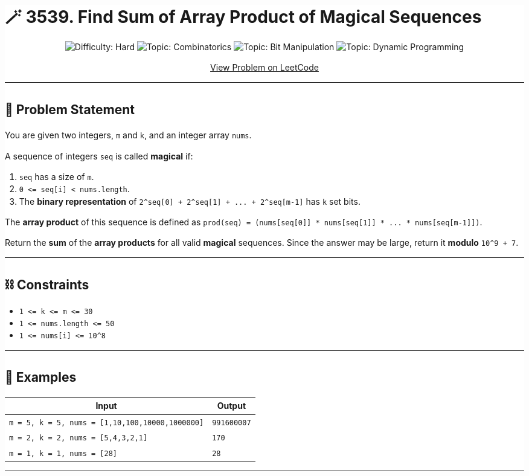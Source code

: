 # 🪄 3539. Find Sum of Array Product of Magical Sequences

<p align="center">
  <img src="https://img.shields.io/badge/Difficulty-Hard-red.svg" alt="Difficulty: Hard">
  <img src="https://img.shields.io/badge/Topics-Combinatorics-blue.svg" alt="Topic: Combinatorics">
  <img src="https://img.shields.io/badge/Topics-Bit%20Manipulation-blue.svg" alt="Topic: Bit Manipulation">
  <img src="https://img.shields.io/badge/Topics-Dynamic%20Programming-blue.svg" alt="Topic: Dynamic Programming">
</p>

<p align="center">
  <a href="https://leetcode.com/problems/find-sum-of-array-product-of-magical-sequences/description/">View Problem on LeetCode</a>
</p>

---

## 📝 Problem Statement

You are given two integers, `m` and `k`, and an integer array `nums`.

A sequence of integers `seq` is called **magical** if:

1.  `seq` has a size of `m`.
2.  `0 <= seq[i] < nums.length`.
3.  The **binary representation** of `2^seq[0] + 2^seq[1] + ... + 2^seq[m-1]` has `k` set bits.

The **array product** of this sequence is defined as `prod(seq) = (nums[seq[0]] * nums[seq[1]] * ... * nums[seq[m-1]])`.

Return the **sum** of the **array products** for all valid **magical** sequences. Since the answer may be large, return it **modulo** `10^9 + 7`.

---

## ⛓️ Constraints

- `1 <= k <= m <= 30`
- `1 <= nums.length <= 50`
- `1 <= nums[i] <= 10^8`

---

## 🧪 Examples

| Input                                           | Output      |
| ----------------------------------------------- | ----------- |
| `m = 5, k = 5, nums = [1,10,100,10000,1000000]` | `991600007` |
| `m = 2, k = 2, nums = [5,4,3,2,1]`              | `170`       |
| `m = 1, k = 1, nums = [28]`                     | `28`        |

---